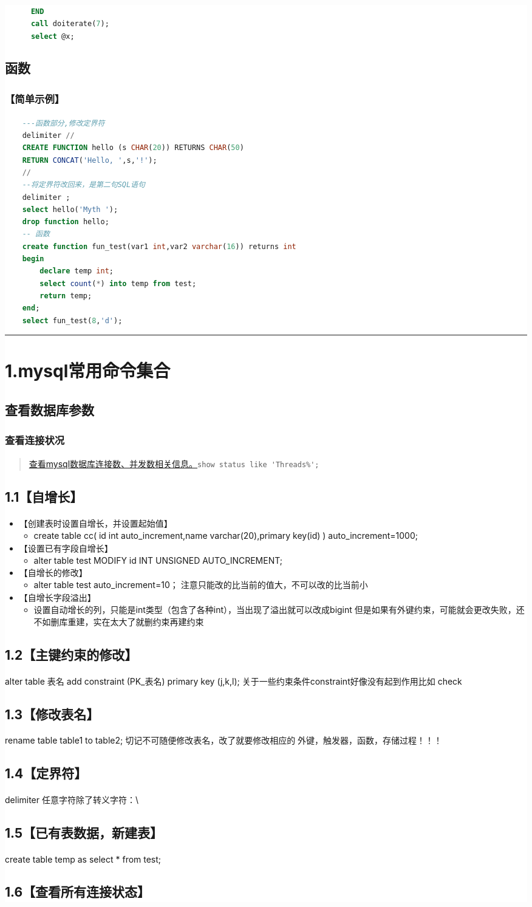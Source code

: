 ```sql
      END
      call doiterate(7);
      select @x;
```

##  函数
### 【简单示例】

```sql
    ---函数部分,修改定界符 
    delimiter //
    CREATE FUNCTION hello (s CHAR(20)) RETURNS CHAR(50)
    RETURN CONCAT('Hello, ',s,'!');
    //
    --将定界符改回来，是第二句SQL语句
    delimiter ;
    select hello('Myth ');
    drop function hello;
    -- 函数
    create function fun_test(var1 int,var2 varchar(16)) returns int
    begin 
        declare temp int;
        select count(*) into temp from test;
        return temp;
    end;
    select fun_test(8,'d');
```

***********************************
# 1.mysql常用命令集合
## 查看数据库参数
### 查看连接状况
> [查看mysql数据库连接数、并发数相关信息。](https://blog.csdn.net/caodongfang126/article/details/52764213)`show status like 'Threads%';`

## 1.1【自增长】
- 【创建表时设置自增长，并设置起始值】
    - create table cc( id int auto_increment,name varchar(20),primary key(id) ) auto_increment=1000;
- 【设置已有字段自增长】 
    - alter table test MODIFY id INT UNSIGNED AUTO_INCREMENT;
- 【自增长的修改】 
    - alter table test auto_increment=10； 注意只能改的比当前的值大，不可以改的比当前小
- 【自增长字段溢出】
    - 设置自动增长的列，只能是int类型（包含了各种int），当出现了溢出就可以改成bigint 但是如果有外键约束，可能就会更改失败，还不如删库重建，实在太大了就删约束再建约束

## 1.2【主键约束的修改】
alter table 表名  add constraint (PK_表名) primary key (j,k,l); 关于一些约束条件constraint好像没有起到作用比如 check
## 1.3【修改表名】
rename table table1 to table2; 	切记不可随便修改表名，改了就要修改相应的 外键，触发器，函数，存储过程！！！
## 1.4【定界符】
delimiter 任意字符除了转义字符：\
## 1.5【已有表数据，新建表】
create table temp as select * from test;
## 1.6【查看所有连接状态】